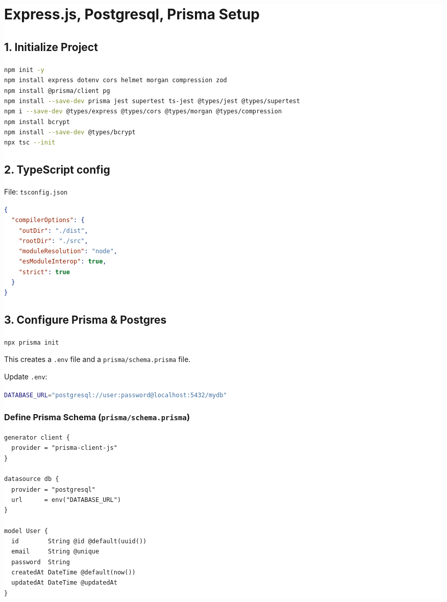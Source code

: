 # Express.js, Postgresql, Prisma Setup

## 1. Initialize Project

```bash
npm init -y
npm install express dotenv cors helmet morgan compression zod
npm install @prisma/client pg
npm install --save-dev prisma jest supertest ts-jest @types/jest @types/supertest
npm i --save-dev @types/express @types/cors @types/morgan @types/compression
npm install bcrypt
npm install --save-dev @types/bcrypt
npx tsc --init
```

## 2. TypeScript config

File: `tsconfig.json`

```json
{
  "compilerOptions": {
    "outDir": "./dist",
    "rootDir": "./src",
    "moduleResolution": "node",
    "esModuleInterop": true,
    "strict": true
  }
}
```

## 3. Configure Prisma & Postgres

```sh
npx prisma init
```

This creates a `.env` file and a `prisma/schema.prisma` file.

Update `.env`:

```sh
DATABASE_URL="postgresql://user:password@localhost:5432/mydb"
```

### Define Prisma Schema (`prisma/schema.prisma`)

```prisma
generator client {
  provider = "prisma-client-js"
}

datasource db {
  provider = "postgresql"
  url      = env("DATABASE_URL")
}

model User {
  id        String @id @default(uuid())
  email     String @unique
  password  String
  createdAt DateTime @default(now())
  updatedAt DateTime @updatedAt
}

```